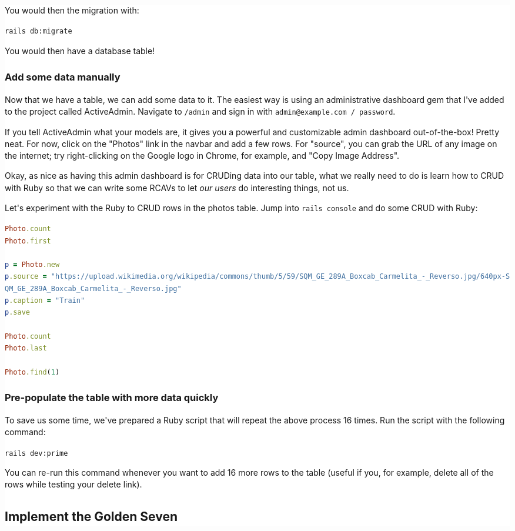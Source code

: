 You would then the migration with:

```bash
rails db:migrate
```

You would then have a database table!

### Add some data manually

Now that we have a table, we can add some data to it. The easiest way is using an administrative dashboard gem that I've added to the project called ActiveAdmin. Navigate to `/admin` and sign in with `admin@example.com / password`.

If you tell ActiveAdmin what your models are, it gives you a powerful and customizable admin dashboard out-of-the-box! Pretty neat. For now, click on the "Photos" link in the navbar and add a few rows. For "source", you can grab the URL of any image on the internet; try right-clicking on the Google logo in Chrome, for example, and "Copy Image Address".

Okay, as nice as having this admin dashboard is for CRUDing data into our table, what we really need to do is learn how to CRUD with Ruby so that we can write some RCAVs to let _our users_ do interesting things, not us.

Let's experiment with the Ruby to CRUD rows in the photos table. Jump into `rails console` and do some CRUD with Ruby:

```ruby
Photo.count
Photo.first

p = Photo.new
p.source = "https://upload.wikimedia.org/wikipedia/commons/thumb/5/59/SQM_GE_289A_Boxcab_Carmelita_-_Reverso.jpg/640px-SQM_GE_289A_Boxcab_Carmelita_-_Reverso.jpg"
p.caption = "Train"
p.save

Photo.count
Photo.last

Photo.find(1)
```

### Pre-populate the table with more data quickly

To save us some time, we've prepared a Ruby script that will repeat the above process 16 times. Run the script with the following command:

```bash
rails dev:prime
```

You can re-run this command whenever you want to add 16 more rows to the table (useful if you, for example, delete all of the rows while testing your delete link).

## Implement the Golden Seven
